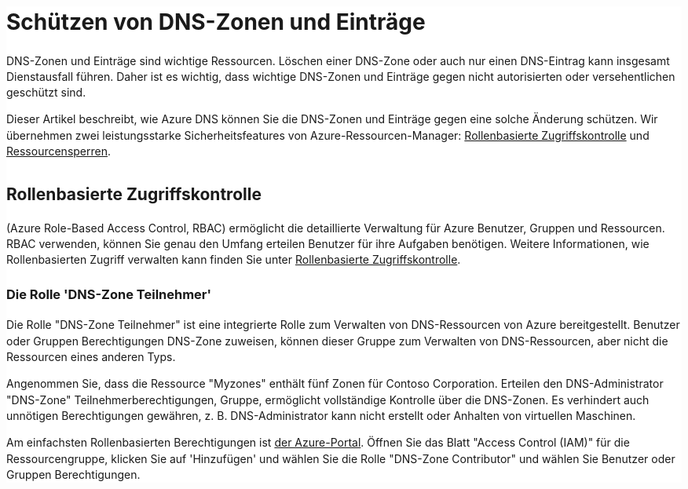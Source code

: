 <properties 
   pageTitle="Schützen von DNS-Zonen und Einträge | Microsoft Azure" 
   description="Zum Schutz von DNS-Zonen und Datensätze in Microsoft Azure DNS." 
   services="dns" 
   documentationCenter="na" 
   authors="jtuliani" 
   manager="carmonm" 
   editor=""/>

<tags
   ms.service="dns"
   ms.devlang="na"
   ms.topic="article"
   ms.tgt_pltfrm="na"
   ms.workload="infrastructure-services" 
   ms.date="10/20/2016"
   ms.author="jtuliani"/>

# <a name="how-to-protect-dns-zones-and-records"></a>Schützen von DNS-Zonen und Einträge

DNS-Zonen und Einträge sind wichtige Ressourcen. Löschen einer DNS-Zone oder auch nur einen DNS-Eintrag kann insgesamt Dienstausfall führen.  Daher ist es wichtig, dass wichtige DNS-Zonen und Einträge gegen nicht autorisierten oder versehentlichen geschützt sind.

Dieser Artikel beschreibt, wie Azure DNS können Sie die DNS-Zonen und Einträge gegen eine solche Änderung schützen.  Wir übernehmen zwei leistungsstarke Sicherheitsfeatures von Azure-Ressourcen-Manager: [Rollenbasierte Zugriffskontrolle](../active-directory/role-based-access-control-what-is.md) und [Ressourcensperren](../resource-group-lock-resources.md).

## <a name="role-based-access-control"></a>Rollenbasierte Zugriffskontrolle

(Azure Role-Based Access Control, RBAC) ermöglicht die detaillierte Verwaltung für Azure Benutzer, Gruppen und Ressourcen. RBAC verwenden, können Sie genau den Umfang erteilen Benutzer für ihre Aufgaben benötigen. Weitere Informationen, wie Rollenbasierten Zugriff verwalten kann finden Sie unter [Rollenbasierte Zugriffskontrolle](../active-directory/role-based-access-control-what-is.md).

### <a name="the-dns-zone-contributor-role"></a>Die Rolle 'DNS-Zone Teilnehmer'

Die Rolle "DNS-Zone Teilnehmer" ist eine integrierte Rolle zum Verwalten von DNS-Ressourcen von Azure bereitgestellt.  Benutzer oder Gruppen Berechtigungen DNS-Zone zuweisen, können dieser Gruppe zum Verwalten von DNS-Ressourcen, aber nicht die Ressourcen eines anderen Typs.

Angenommen Sie, dass die Ressource "Myzones" enthält fünf Zonen für Contoso Corporation. Erteilen den DNS-Administrator "DNS-Zone" Teilnehmerberechtigungen, Gruppe, ermöglicht vollständige Kontrolle über die DNS-Zonen. Es verhindert auch unnötigen Berechtigungen gewähren, z. B. DNS-Administrator kann nicht erstellt oder Anhalten von virtuellen Maschinen.

Am einfachsten Rollenbasierten Berechtigungen ist [der Azure-Portal](../active-directory/role-based-access-control-configure.md).  Öffnen Sie das Blatt "Access Control (IAM)" für die Ressourcengruppe, klicken Sie auf 'Hinzufügen' und wählen Sie die Rolle "DNS-Zone Contributor" und wählen Sie Benutzer oder Gruppen Berechtigungen.
